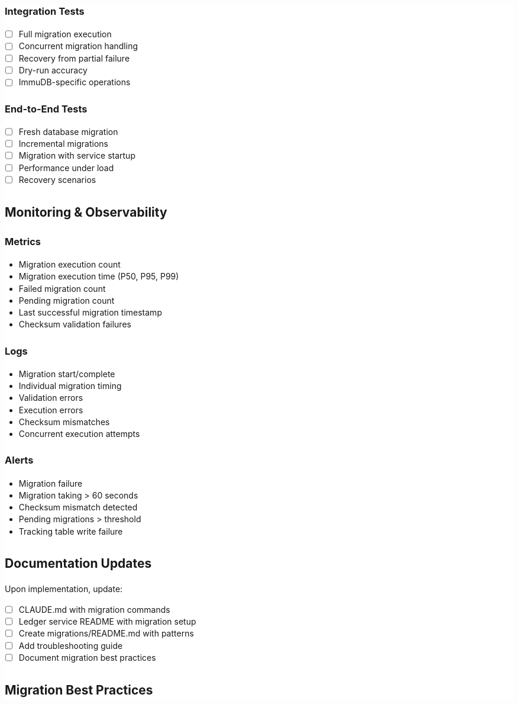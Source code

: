 ### Integration Tests
- [ ] Full migration execution
- [ ] Concurrent migration handling
- [ ] Recovery from partial failure
- [ ] Dry-run accuracy
- [ ] ImmuDB-specific operations

### End-to-End Tests
- [ ] Fresh database migration
- [ ] Incremental migrations
- [ ] Migration with service startup
- [ ] Performance under load
- [ ] Recovery scenarios

## Monitoring & Observability

### Metrics
- Migration execution count
- Migration execution time (P50, P95, P99)
- Failed migration count
- Pending migration count
- Last successful migration timestamp
- Checksum validation failures

### Logs
- Migration start/complete
- Individual migration timing
- Validation errors
- Execution errors
- Checksum mismatches
- Concurrent execution attempts

### Alerts
- Migration failure
- Migration taking > 60 seconds
- Checksum mismatch detected
- Pending migrations > threshold
- Tracking table write failure

## Documentation Updates

Upon implementation, update:
- [ ] CLAUDE.md with migration commands
- [ ] Ledger service README with migration setup
- [ ] Create migrations/README.md with patterns
- [ ] Add troubleshooting guide
- [ ] Document migration best practices

## Migration Best Practices
